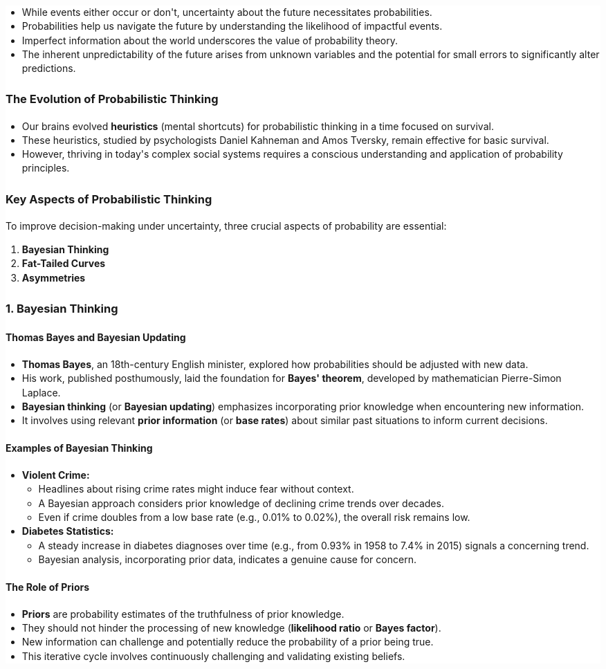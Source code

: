 * While events either occur or don't, uncertainty about the future necessitates probabilities.
* Probabilities help us navigate the future by understanding the likelihood of impactful events.
* Imperfect information about the world underscores the value of probability theory.
* The inherent unpredictability of the future arises from unknown variables and the potential for small errors to significantly alter predictions.

### The Evolution of Probabilistic Thinking

* Our brains evolved **heuristics** (mental shortcuts) for probabilistic thinking in a time focused on survival.
* These heuristics, studied by psychologists Daniel Kahneman and Amos Tversky, remain effective for basic survival.
* However, thriving in today's complex social systems requires a conscious understanding and application of probability principles.

### Key Aspects of Probabilistic Thinking

To improve decision-making under uncertainty, three crucial aspects of probability are essential:

1. **Bayesian Thinking**
2. **Fat-Tailed Curves**
3. **Asymmetries**

### 1. Bayesian Thinking

#### Thomas Bayes and Bayesian Updating

* **Thomas Bayes**, an 18th-century English minister, explored how probabilities should be adjusted with new data.
* His work, published posthumously, laid the foundation for **Bayes' theorem**, developed by mathematician Pierre-Simon Laplace.
* **Bayesian thinking** (or **Bayesian updating**) emphasizes incorporating prior knowledge when encountering new information.
* It involves using relevant **prior information** (or **base rates**) about similar past situations to inform current decisions.

#### Examples of Bayesian Thinking

* **Violent Crime:**
  * Headlines about rising crime rates might induce fear without context.
  * A Bayesian approach considers prior knowledge of declining crime trends over decades.
  * Even if crime doubles from a low base rate (e.g., 0.01% to 0.02%), the overall risk remains low.
* **Diabetes Statistics:**
  * A steady increase in diabetes diagnoses over time (e.g., from 0.93% in 1958 to 7.4% in 2015) signals a concerning trend.
  * Bayesian analysis, incorporating prior data, indicates a genuine cause for concern.

#### The Role of Priors

* **Priors** are probability estimates of the truthfulness of prior knowledge.
* They should not hinder the processing of new knowledge (**likelihood ratio** or **Bayes factor**).
* New information can challenge and potentially reduce the probability of a prior being true.
* This iterative cycle involves continuously challenging and validating existing beliefs.
